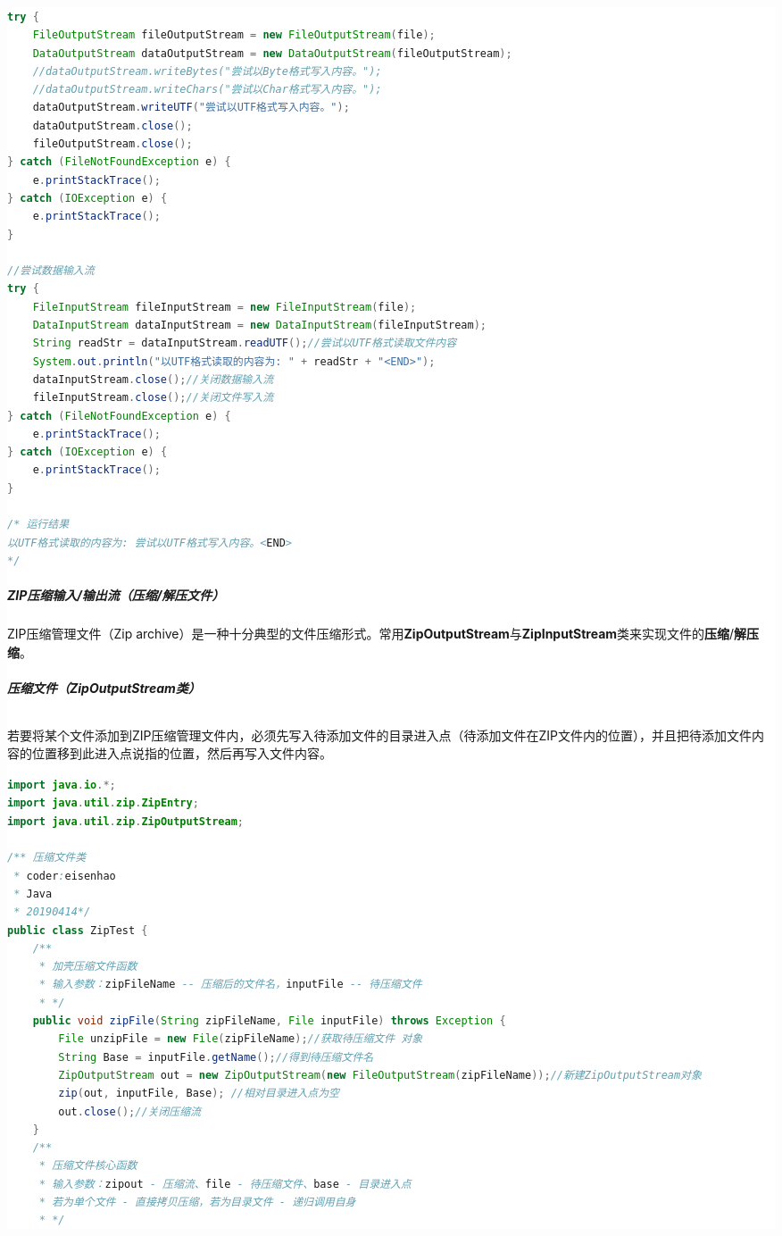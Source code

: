 ```java
try {
    FileOutputStream fileOutputStream = new FileOutputStream(file);
    DataOutputStream dataOutputStream = new DataOutputStream(fileOutputStream);
    //dataOutputStream.writeBytes("尝试以Byte格式写入内容。");
    //dataOutputStream.writeChars("尝试以Char格式写入内容。");
    dataOutputStream.writeUTF("尝试以UTF格式写入内容。");
    dataOutputStream.close();
    fileOutputStream.close();
} catch (FileNotFoundException e) {
    e.printStackTrace();
} catch (IOException e) {
    e.printStackTrace();
}

//尝试数据输入流
try {
    FileInputStream fileInputStream = new FileInputStream(file);
    DataInputStream dataInputStream = new DataInputStream(fileInputStream);
    String readStr = dataInputStream.readUTF();//尝试以UTF格式读取文件内容
    System.out.println("以UTF格式读取的内容为: " + readStr + "<END>");
    dataInputStream.close();//关闭数据输入流
    fileInputStream.close();//关闭文件写入流
} catch (FileNotFoundException e) {
    e.printStackTrace();
} catch (IOException e) {
    e.printStackTrace();
}

/* 运行结果
以UTF格式读取的内容为: 尝试以UTF格式写入内容。<END>
*/
```
##### ZIP压缩输入/输出流（压缩/解压文件）
ZIP压缩管理文件（Zip archive）是一种十分典型的文件压缩形式。常用**ZipOutputStream**与**ZipInputStream**类来实现文件的**压缩**/**解压缩**。
###### **压缩文件（ZipOutputStream类）**
若要将某个文件添加到ZIP压缩管理文件内，必须先写入待添加文件的目录进入点（待添加文件在ZIP文件内的位置），并且把待添加文件内容的位置移到此进入点说指的位置，然后再写入文件内容。
```java
import java.io.*;
import java.util.zip.ZipEntry;
import java.util.zip.ZipOutputStream;

/** 压缩文件类
 * coder:eisenhao
 * Java
 * 20190414*/
public class ZipTest {
    /**
     * 加壳压缩文件函数
     * 输入参数：zipFileName -- 压缩后的文件名，inputFile -- 待压缩文件
     * */
    public void zipFile(String zipFileName, File inputFile) throws Exception {
        File unzipFile = new File(zipFileName);//获取待压缩文件 对象
        String Base = inputFile.getName();//得到待压缩文件名
        ZipOutputStream out = new ZipOutputStream(new FileOutputStream(zipFileName));//新建ZipOutputStream对象
        zip(out, inputFile, Base); //相对目录进入点为空
        out.close();//关闭压缩流
    }
    /**
     * 压缩文件核心函数
     * 输入参数：zipout - 压缩流、file - 待压缩文件、base - 目录进入点
     * 若为单个文件 - 直接拷贝压缩，若为目录文件 - 递归调用自身
     * */
```